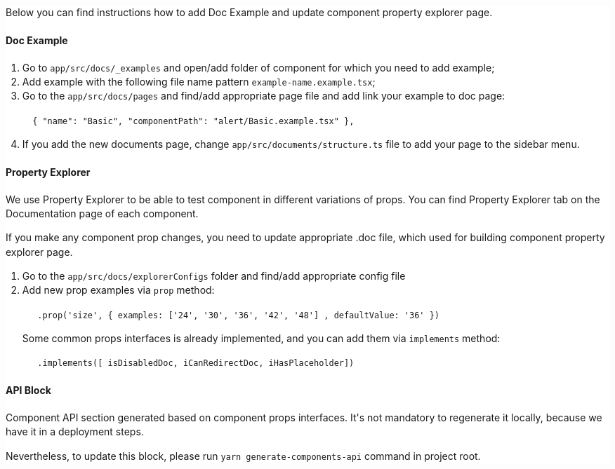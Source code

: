 Below you can find instructions how to add Doc Example and update component property explorer page.

#### Doc Example

1. Go to `app/src/docs/_examples` and open/add folder of component for which you need to add example;
2. Add example with the following file name pattern `example-name.example.tsx`;
3. Go to the `app/src/docs/pages` and find/add appropriate page file and add link your example to doc page:
    ```
      { "name": "Basic", "componentPath": "alert/Basic.example.tsx" },
   ```
4. If you add the new documents page, change `app/src/documents/structure.ts` file to add your page to the sidebar menu.

#### Property Explorer

We use Property Explorer to be able to test component in different variations of props. You can find Property Explorer tab on the Documentation page of each component.

If you make any component prop changes, you need to update appropriate .doc file, which used for building component property explorer page.

1. Go to the `app/src/docs/explorerConfigs` folder and find/add appropriate config file
2. Add new prop examples via `prop` method:
    ```
       .prop('size', { examples: ['24', '30', '36', '42', '48'] , defaultValue: '36' })
   ```
   Some common props interfaces is already implemented, and you can add them via `implements` method:
    ```
       .implements([ isDisabledDoc, iCanRedirectDoc, iHasPlaceholder])
   ```

#### API Block

Component API section generated based on component props interfaces. It's not mandatory to regenerate it locally, because we have it in a deployment steps.

Nevertheless, to update this block, please run `yarn generate-components-api` command in project root.
